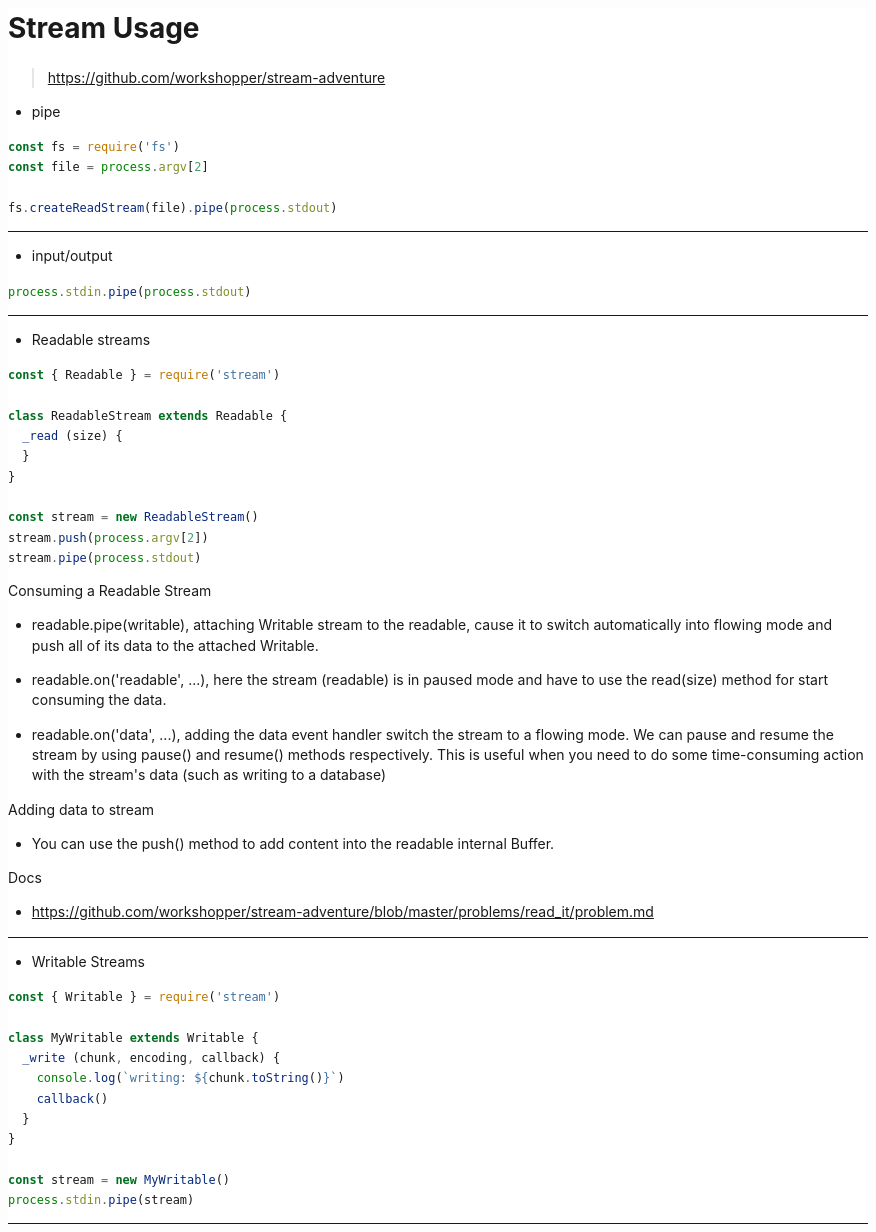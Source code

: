 # Stream Usage
> https://github.com/workshopper/stream-adventure

- pipe
```js
const fs = require('fs')
const file = process.argv[2]

fs.createReadStream(file).pipe(process.stdout)
```
---

- input/output
```js
process.stdin.pipe(process.stdout)
```
--- 

- Readable streams
```js
const { Readable } = require('stream')

class ReadableStream extends Readable {
  _read (size) {
  }
}

const stream = new ReadableStream()
stream.push(process.argv[2])
stream.pipe(process.stdout)
```

Consuming a Readable Stream
- readable.pipe(writable), attaching Writable stream to the readable, cause it to switch automatically into flowing mode and push all of its data to the attached Writable.

- readable.on('readable', ...), here the stream (readable) is in paused mode and have to use the read(size) method for start consuming the data.

- readable.on('data', ...), adding the data event handler switch the stream to a flowing mode. We can pause and resume the stream by using pause() and resume() methods respectively. This is useful when you need to do some time-consuming action with the stream's data (such as writing to a database)

Adding data to stream
- You can use the push() method to add content into the readable internal Buffer.

Docs
- https://github.com/workshopper/stream-adventure/blob/master/problems/read_it/problem.md
---

- Writable Streams
```js
const { Writable } = require('stream')

class MyWritable extends Writable {
  _write (chunk, encoding, callback) {
    console.log(`writing: ${chunk.toString()}`)
    callback()
  }
}

const stream = new MyWritable()
process.stdin.pipe(stream)
```
---
